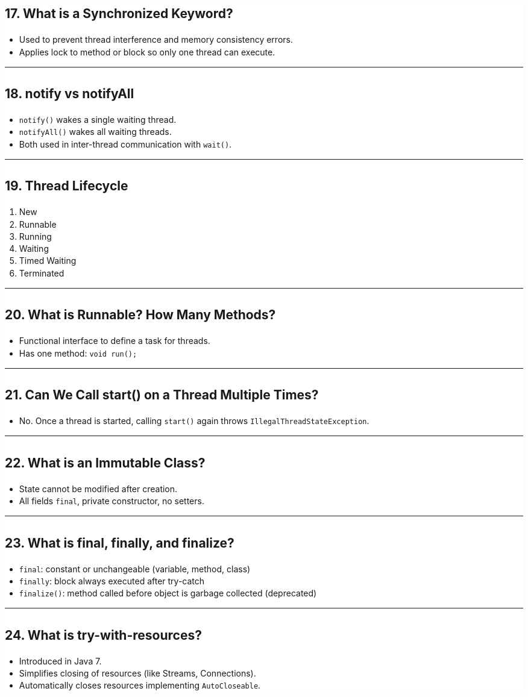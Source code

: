 ## 17. What is a Synchronized Keyword?
- Used to prevent thread interference and memory consistency errors.
- Applies lock to method or block so only one thread can execute.

---

## 18. notify vs notifyAll
- `notify()` wakes a single waiting thread.
- `notifyAll()` wakes all waiting threads.
- Both used in inter-thread communication with `wait()`.

---

## 19. Thread Lifecycle
1. New
2. Runnable
3. Running
4. Waiting
5. Timed Waiting
6. Terminated

---

## 20. What is Runnable? How Many Methods?
- Functional interface to define a task for threads.
- Has one method: `void run();`

---

## 21. Can We Call start() on a Thread Multiple Times?
- No. Once a thread is started, calling `start()` again throws `IllegalThreadStateException`.

---

## 22. What is an Immutable Class?
- State cannot be modified after creation.
- All fields `final`, private constructor, no setters.

---

## 23. What is final, finally, and finalize?
- `final`: constant or unchangeable (variable, method, class)
- `finally`: block always executed after try-catch
- `finalize()`: method called before object is garbage collected (deprecated)

---

## 24. What is try-with-resources?
- Introduced in Java 7.
- Simplifies closing of resources (like Streams, Connections).
- Automatically closes resources implementing `AutoCloseable`.
